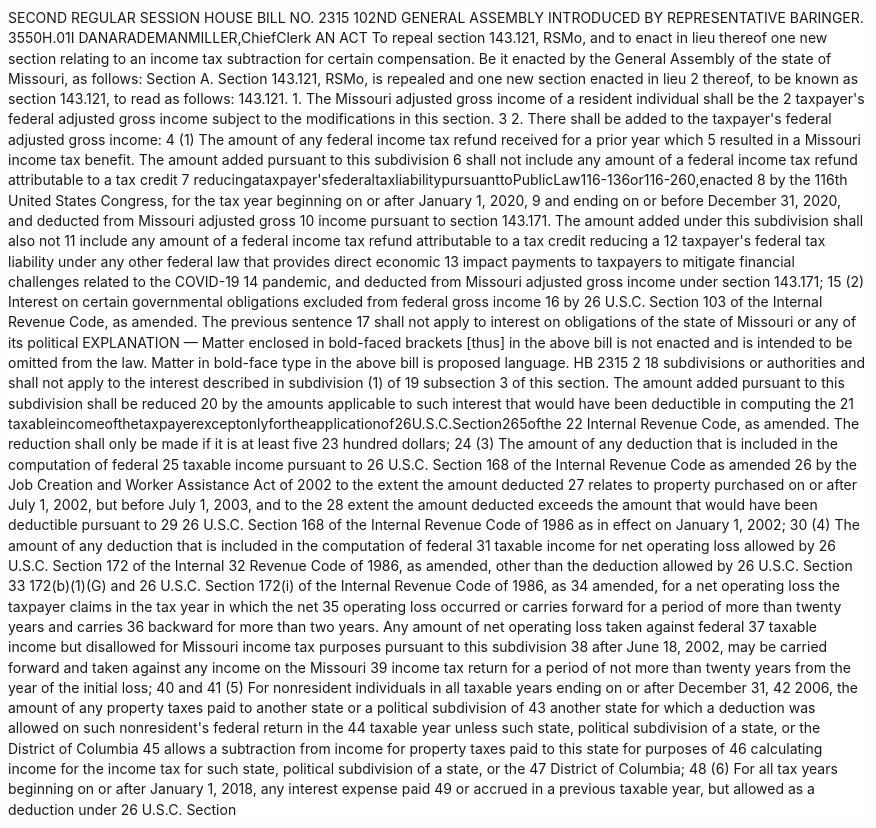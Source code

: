 SECOND REGULAR SESSION
HOUSE BILL NO. 2315
102ND GENERAL ASSEMBLY
INTRODUCED BY REPRESENTATIVE BARINGER.
3550H.01I DANARADEMANMILLER,ChiefClerk
AN ACT
To repeal section 143.121, RSMo, and to enact in lieu thereof one new section relating to an
income tax subtraction for certain compensation.
Be it enacted by the General Assembly of the state of Missouri, as follows:
Section A. Section 143.121, RSMo, is repealed and one new section enacted in lieu
2 thereof, to be known as section 143.121, to read as follows:
143.121. 1. The Missouri adjusted gross income of a resident individual shall be the
2 taxpayer's federal adjusted gross income subject to the modifications in this section.
3 2. There shall be added to the taxpayer's federal adjusted gross income:
4 (1) The amount of any federal income tax refund received for a prior year which
5 resulted in a Missouri income tax benefit. The amount added pursuant to this subdivision
6 shall not include any amount of a federal income tax refund attributable to a tax credit
7 reducingataxpayer'sfederaltaxliabilitypursuanttoPublicLaw116-136or116-260,enacted
8 by the 116th United States Congress, for the tax year beginning on or after January 1, 2020,
9 and ending on or before December 31, 2020, and deducted from Missouri adjusted gross
10 income pursuant to section 143.171. The amount added under this subdivision shall also not
11 include any amount of a federal income tax refund attributable to a tax credit reducing a
12 taxpayer's federal tax liability under any other federal law that provides direct economic
13 impact payments to taxpayers to mitigate financial challenges related to the COVID-19
14 pandemic, and deducted from Missouri adjusted gross income under section 143.171;
15 (2) Interest on certain governmental obligations excluded from federal gross income
16 by 26 U.S.C. Section 103 of the Internal Revenue Code, as amended. The previous sentence
17 shall not apply to interest on obligations of the state of Missouri or any of its political
EXPLANATION — Matter enclosed in bold-faced brackets [thus] in the above bill is not enacted and is
intended to be omitted from the law. Matter in bold-face type in the above bill is proposed language.
HB 2315 2
18 subdivisions or authorities and shall not apply to the interest described in subdivision (1) of
19 subsection 3 of this section. The amount added pursuant to this subdivision shall be reduced
20 by the amounts applicable to such interest that would have been deductible in computing the
21 taxableincomeofthetaxpayerexceptonlyfortheapplicationof26U.S.C.Section265ofthe
22 Internal Revenue Code, as amended. The reduction shall only be made if it is at least five
23 hundred dollars;
24 (3) The amount of any deduction that is included in the computation of federal
25 taxable income pursuant to 26 U.S.C. Section 168 of the Internal Revenue Code as amended
26 by the Job Creation and Worker Assistance Act of 2002 to the extent the amount deducted
27 relates to property purchased on or after July 1, 2002, but before July 1, 2003, and to the
28 extent the amount deducted exceeds the amount that would have been deductible pursuant to
29 26 U.S.C. Section 168 of the Internal Revenue Code of 1986 as in effect on January 1, 2002;
30 (4) The amount of any deduction that is included in the computation of federal
31 taxable income for net operating loss allowed by 26 U.S.C. Section 172 of the Internal
32 Revenue Code of 1986, as amended, other than the deduction allowed by 26 U.S.C. Section
33 172(b)(1)(G) and 26 U.S.C. Section 172(i) of the Internal Revenue Code of 1986, as
34 amended, for a net operating loss the taxpayer claims in the tax year in which the net
35 operating loss occurred or carries forward for a period of more than twenty years and carries
36 backward for more than two years. Any amount of net operating loss taken against federal
37 taxable income but disallowed for Missouri income tax purposes pursuant to this subdivision
38 after June 18, 2002, may be carried forward and taken against any income on the Missouri
39 income tax return for a period of not more than twenty years from the year of the initial loss;
40 and
41 (5) For nonresident individuals in all taxable years ending on or after December 31,
42 2006, the amount of any property taxes paid to another state or a political subdivision of
43 another state for which a deduction was allowed on such nonresident's federal return in the
44 taxable year unless such state, political subdivision of a state, or the District of Columbia
45 allows a subtraction from income for property taxes paid to this state for purposes of
46 calculating income for the income tax for such state, political subdivision of a state, or the
47 District of Columbia;
48 (6) For all tax years beginning on or after January 1, 2018, any interest expense paid
49 or accrued in a previous taxable year, but allowed as a deduction under 26 U.S.C. Section